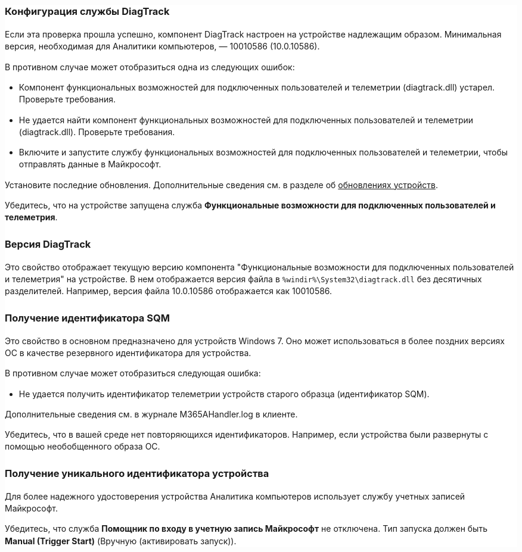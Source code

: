### <a name="diagtrack-service-configuration"></a>Конфигурация службы DiagTrack


Если эта проверка прошла успешно, компонент DiagTrack настроен на устройстве надлежащим образом. Минимальная версия, необходимая для Аналитики компьютеров, — 10010586 (10.0.10586).

В противном случае может отобразиться одна из следующих ошибок:

- Компонент функциональных возможностей для подключенных пользователей и телеметрии (diagtrack.dll) устарел. Проверьте требования.  

- Не удается найти компонент функциональных возможностей для подключенных пользователей и телеметрии (diagtrack.dll). Проверьте требования.  

- Включите и запустите службу функциональных возможностей для подключенных пользователей и телеметрии, чтобы отправлять данные в Майкрософт.  





Установите последние обновления. Дополнительные сведения см. в разделе об [обновлениях устройств](enroll-devices.md#update-devices).

Убедитесь, что на устройстве запущена служба **Функциональные возможности для подключенных пользователей и телеметрия**.

### <a name="diagtrack-version"></a>Версия DiagTrack

Это свойство отображает текущую версию компонента "Функциональные возможности для подключенных пользователей и телеметрия" на устройстве. В нем отображается версия файла в `%windir%\System32\diagtrack.dll` без десятичных разделителей. Например, версия файла 10.0.10586 отображается как 10010586.

### <a name="sqm-id-retrieval"></a>Получение идентификатора SQM


Это свойство в основном предназначено для устройств Windows 7. Оно может использоваться в более поздних версиях ОС в качестве резервного идентификатора для устройства.

В противном случае может отобразиться следующая ошибка:

- Не удается получить идентификатор телеметрии устройств старого образца (идентификатор SQM).

Дополнительные сведения см. в журнале M365AHandler.log в клиенте.  

Убедитесь, что в вашей среде нет повторяющихся идентификаторов. Например, если устройства были развернуты с помощью необобщенного образа ОС.

### <a name="unique-device-identifier-retrieval"></a>Получение уникального идентификатора устройства


Для более надежного удостоверения устройства Аналитика компьютеров использует службу учетных записей Майкрософт.

Убедитесь, что служба **Помощник по входу в учетную запись Майкрософт** не отключена. Тип запуска должен быть **Manual (Trigger Start)** (Вручную (активировать запуск)).
